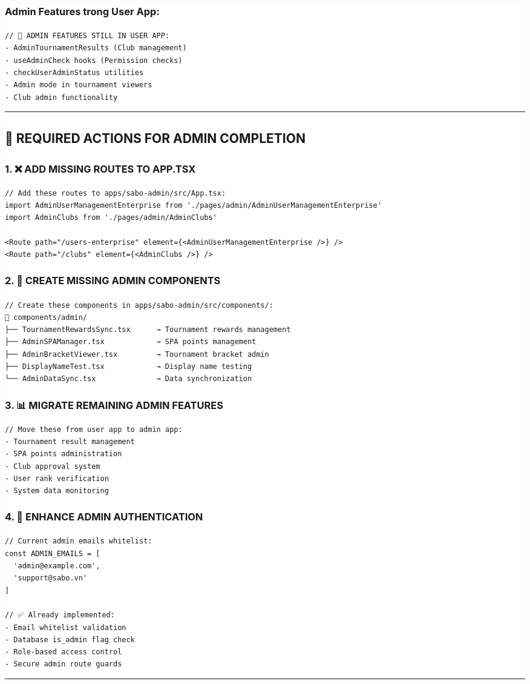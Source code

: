 ### **Admin Features trong User App:**
```tsx
// 🔄 ADMIN FEATURES STILL IN USER APP:
- AdminTournamentResults (Club management)
- useAdminCheck hooks (Permission checks)
- checkUserAdminStatus utilities
- Admin mode in tournament viewers
- Club admin functionality
```

---

## 🚀 **REQUIRED ACTIONS FOR ADMIN COMPLETION**

### **1. ❌ ADD MISSING ROUTES TO APP.TSX**
```tsx
// Add these routes to apps/sabo-admin/src/App.tsx:
import AdminUserManagementEnterprise from './pages/admin/AdminUserManagementEnterprise'
import AdminClubs from './pages/admin/AdminClubs'

<Route path="/users-enterprise" element={<AdminUserManagementEnterprise />} />
<Route path="/clubs" element={<AdminClubs />} />
```

### **2. 🔧 CREATE MISSING ADMIN COMPONENTS**
```tsx
// Create these components in apps/sabo-admin/src/components/:
📂 components/admin/
├── TournamentRewardsSync.tsx      → Tournament rewards management
├── AdminSPAManager.tsx            → SPA points management  
├── AdminBracketViewer.tsx         → Tournament bracket admin
├── DisplayNameTest.tsx            → Display name testing
└── AdminDataSync.tsx              → Data synchronization
```

### **3. 📊 MIGRATE REMAINING ADMIN FEATURES**
```tsx
// Move these from user app to admin app:
- Tournament result management
- SPA points administration
- Club approval system  
- User rank verification
- System data monitoring
```

### **4. 🔐 ENHANCE ADMIN AUTHENTICATION**
```tsx
// Current admin emails whitelist:
const ADMIN_EMAILS = [
  'admin@example.com',
  'support@sabo.vn'  
]

// ✅ Already implemented:
- Email whitelist validation
- Database is_admin flag check
- Role-based access control
- Secure admin route guards
```

---